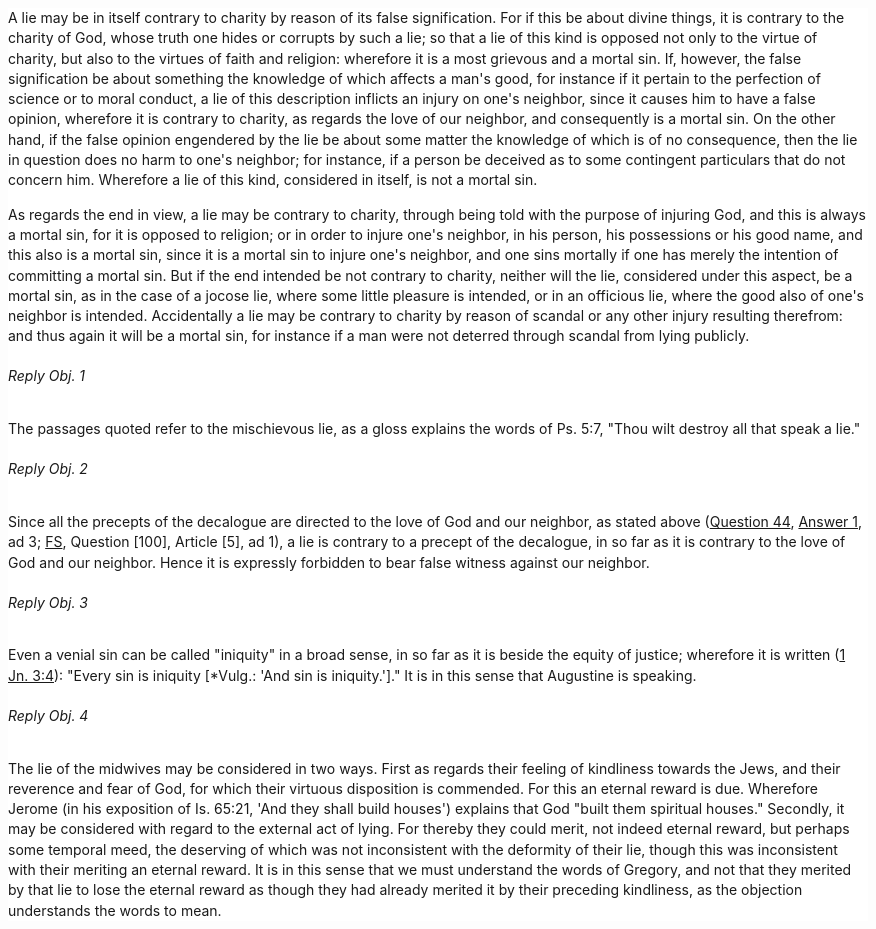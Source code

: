 A lie may be in itself contrary to charity by reason of its false signification. For if this be about divine things, it is contrary to the charity of God, whose truth one hides or corrupts by such a lie; so that a lie of this kind is opposed not only to the virtue of charity, but also to the virtues of faith and religion: wherefore it is a most grievous and a mortal sin. If, however, the false signification be about something the knowledge of which affects a man's good, for instance if it pertain to the perfection of science or to moral conduct, a lie of this description inflicts an injury on one's neighbor, since it causes him to have a false opinion, wherefore it is contrary to charity, as regards the love of our neighbor, and consequently is a mortal sin. On the other hand, if the false opinion engendered by the lie be about some matter the knowledge of which is of no consequence, then the lie in question does no harm to one's neighbor; for instance, if a person be deceived as to some contingent particulars that do not concern him. Wherefore a lie of this kind, considered in itself, is not a mortal sin.  

As regards the end in view, a lie may be contrary to charity, through being told with the purpose of injuring God, and this is always a mortal sin, for it is opposed to religion; or in order to injure one's neighbor, in his person, his possessions or his good name, and this also is a mortal sin, since it is a mortal sin to injure one's neighbor, and one sins mortally if one has merely the intention of committing a mortal sin. But if the end intended be not contrary to charity, neither will the lie, considered under this aspect, be a mortal sin, as in the case of a jocose lie, where some little pleasure is intended, or in an officious lie, where the good also of one's neighbor is intended. Accidentally a lie may be contrary to charity by reason of scandal or any other injury resulting therefrom: and thus again it will be a mortal sin, for instance if a man were not deterred through scandal from lying publicly.  

###### Reply Obj. 1
The passages quoted refer to the mischievous lie, as a gloss explains the words of Ps. 5:7, "Thou wilt destroy all that speak a lie."  

###### Reply Obj. 2
Since all the precepts of the decalogue are directed to the love of God and our neighbor, as stated above ([Question 44](44.%20Precepts%20of%20Charity.md), [Answer 1](44.%20Precepts%20of%20Charity.md#1.%20Whether%20any%20precept%20should%20be%20given%20about%20charity?), ad 3; [FS](../FS.html), Question \[100\], Article \[5\], ad 1), a lie is contrary to a precept of the decalogue, in so far as it is contrary to the love of God and our neighbor. Hence it is expressly forbidden to bear false witness against our neighbor.  

###### Reply Obj. 3
Even a venial sin can be called "iniquity" in a broad sense, in so far as it is beside the equity of justice; wherefore it is written ([1 Jn. 3:4](http://bible.gospelcom.net/bible?1+Jn++3:4)): "Every sin is iniquity \[\*Vulg.: 'And sin is iniquity.'\]." It is in this sense that Augustine is speaking.  

###### Reply Obj. 4
The lie of the midwives may be considered in two ways. First as regards their feeling of kindliness towards the Jews, and their reverence and fear of God, for which their virtuous disposition is commended. For this an eternal reward is due. Wherefore Jerome (in his exposition of Is. 65:21, 'And they shall build houses') explains that God "built them spiritual houses." Secondly, it may be considered with regard to the external act of lying. For thereby they could merit, not indeed eternal reward, but perhaps some temporal meed, the deserving of which was not inconsistent with the deformity of their lie, though this was inconsistent with their meriting an eternal reward. It is in this sense that we must understand the words of Gregory, and not that they merited by that lie to lose the eternal reward as though they had already merited it by their preceding kindliness, as the objection understands the words to mean.  
